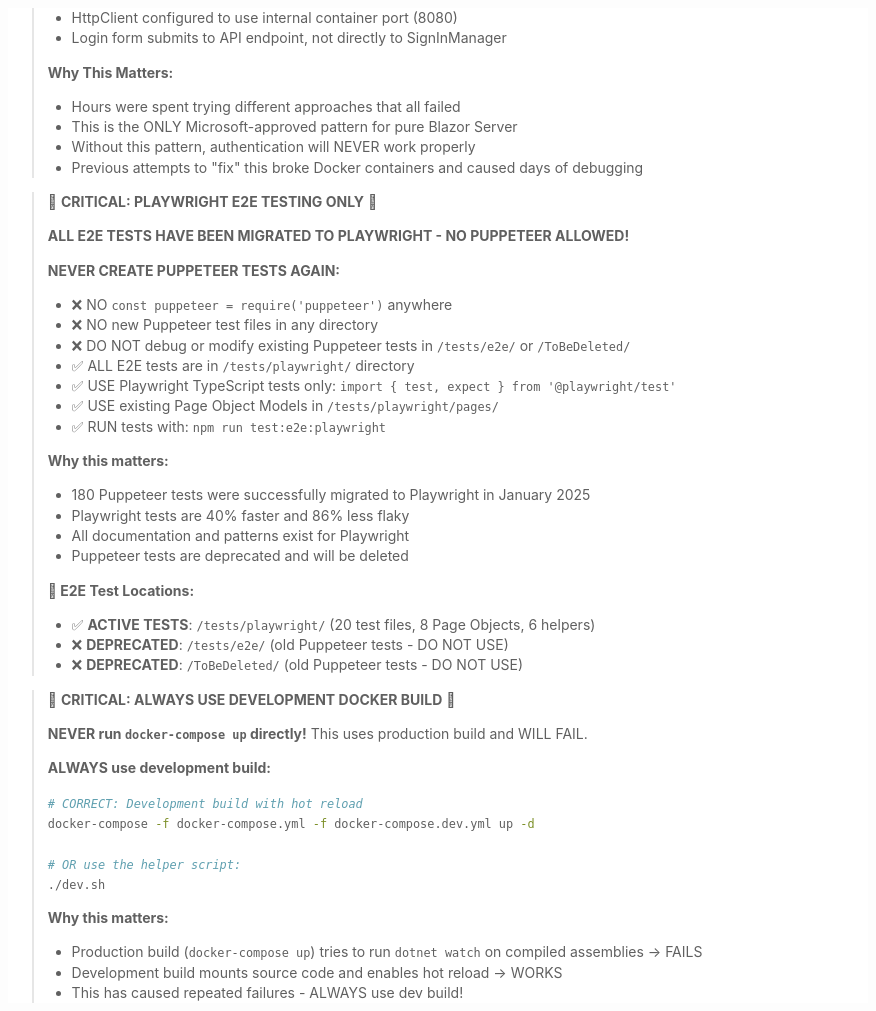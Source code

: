 > - HttpClient configured to use internal container port (8080)
> - Login form submits to API endpoint, not directly to SignInManager
> 
> **Why This Matters:**
> - Hours were spent trying different approaches that all failed
> - This is the ONLY Microsoft-approved pattern for pure Blazor Server
> - Without this pattern, authentication will NEVER work properly
> - Previous attempts to "fix" this broke Docker containers and caused days of debugging

> 🚨 **CRITICAL: PLAYWRIGHT E2E TESTING ONLY** 🚨
> 
> **ALL E2E TESTS HAVE BEEN MIGRATED TO PLAYWRIGHT - NO PUPPETEER ALLOWED!**
> 
> **NEVER CREATE PUPPETEER TESTS AGAIN:**
> - ❌ NO `const puppeteer = require('puppeteer')` anywhere
> - ❌ NO new Puppeteer test files in any directory
> - ❌ DO NOT debug or modify existing Puppeteer tests in `/tests/e2e/` or `/ToBeDeleted/`
> - ✅ ALL E2E tests are in `/tests/playwright/` directory
> - ✅ USE Playwright TypeScript tests only: `import { test, expect } from '@playwright/test'`
> - ✅ USE existing Page Object Models in `/tests/playwright/pages/`
> - ✅ RUN tests with: `npm run test:e2e:playwright`
> 
> **Why this matters:**
> - 180 Puppeteer tests were successfully migrated to Playwright in January 2025
> - Playwright tests are 40% faster and 86% less flaky
> - All documentation and patterns exist for Playwright
> - Puppeteer tests are deprecated and will be deleted
> 
> **📂 E2E Test Locations:**
> - ✅ **ACTIVE TESTS**: `/tests/playwright/` (20 test files, 8 Page Objects, 6 helpers)
> - ❌ **DEPRECATED**: `/tests/e2e/` (old Puppeteer tests - DO NOT USE)
> - ❌ **DEPRECATED**: `/ToBeDeleted/` (old Puppeteer tests - DO NOT USE)

> 🚨 **CRITICAL: ALWAYS USE DEVELOPMENT DOCKER BUILD** 🚨
> 
> **NEVER run `docker-compose up` directly!** This uses production build and WILL FAIL.
> 
> **ALWAYS use development build:**
> ```bash
> # CORRECT: Development build with hot reload
> docker-compose -f docker-compose.yml -f docker-compose.dev.yml up -d
> 
> # OR use the helper script:
> ./dev.sh
> ```
> 
> **Why this matters:**
> - Production build (`docker-compose up`) tries to run `dotnet watch` on compiled assemblies → FAILS
> - Development build mounts source code and enables hot reload → WORKS
> - This has caused repeated failures - ALWAYS use dev build!
